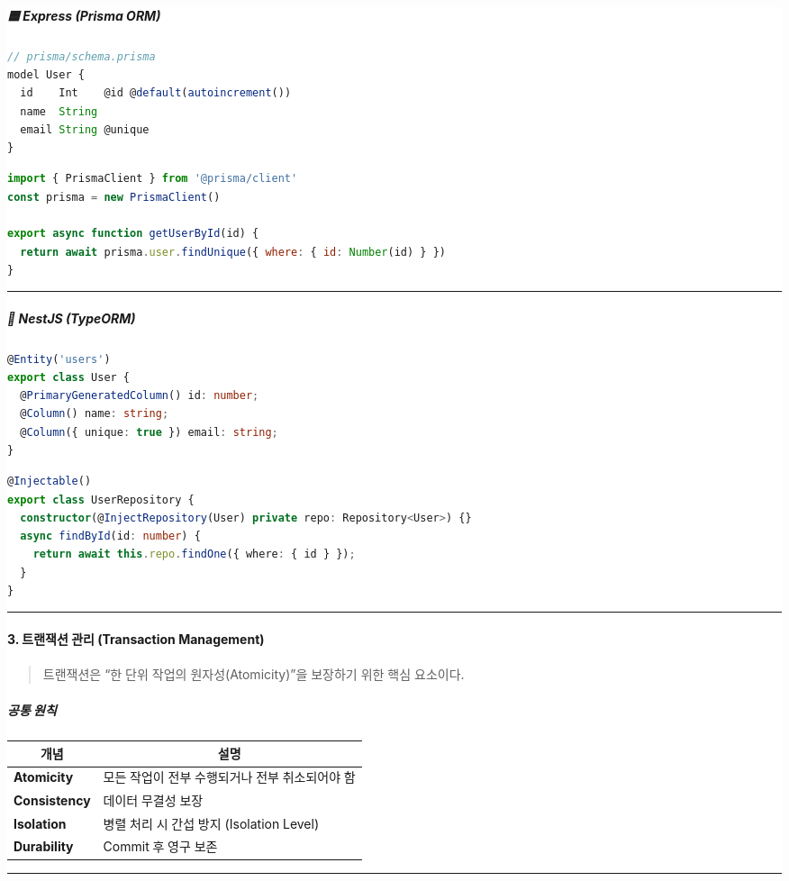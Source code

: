 ##### 🟦 Express (Prisma ORM)

```javascript
// prisma/schema.prisma
model User {
  id    Int    @id @default(autoincrement())
  name  String
  email String @unique
}
```

```javascript
import { PrismaClient } from '@prisma/client'
const prisma = new PrismaClient()

export async function getUserById(id) {
  return await prisma.user.findUnique({ where: { id: Number(id) } })
}
```

---

##### 🧱 NestJS (TypeORM)

```typescript
@Entity('users')
export class User {
  @PrimaryGeneratedColumn() id: number;
  @Column() name: string;
  @Column({ unique: true }) email: string;
}
```

```typescript
@Injectable()
export class UserRepository {
  constructor(@InjectRepository(User) private repo: Repository<User>) {}
  async findById(id: number) {
    return await this.repo.findOne({ where: { id } });
  }
}
```

---

#### 3. 트랜잭션 관리 (Transaction Management)

> 트랜잭션은 “한 단위 작업의 원자성(Atomicity)”을 보장하기 위한 핵심 요소이다.

##### 공통 원칙

| 개념              | 설명                              |
| --------------- | ------------------------------- |
| **Atomicity**   | 모든 작업이 전부 수행되거나 전부 취소되어야 함      |
| **Consistency** | 데이터 무결성 보장                      |
| **Isolation**   | 병렬 처리 시 간섭 방지 (Isolation Level) |
| **Durability**  | Commit 후 영구 보존                  |

---
